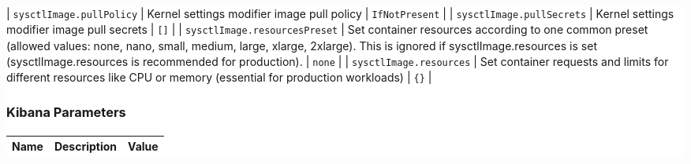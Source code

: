 | `sysctlImage.pullPolicy`              | Kernel settings modifier image pull policy                                                                                                                                                                                                     | `IfNotPresent`             |
| `sysctlImage.pullSecrets`             | Kernel settings modifier image pull secrets                                                                                                                                                                                                    | `[]`                       |
| `sysctlImage.resourcesPreset`         | Set container resources according to one common preset (allowed values: none, nano, small, medium, large, xlarge, 2xlarge). This is ignored if sysctlImage.resources is set (sysctlImage.resources is recommended for production).             | `none`                     |
| `sysctlImage.resources`               | Set container requests and limits for different resources like CPU or memory (essential for production workloads)                                                                                                                              | `{}`                       |

### Kibana Parameters

| Name                         | Description                                                               | Value                                                   |
| ---------------------------- | ------------------------------------------------------------------------- | ------------------------------------------------------- |
